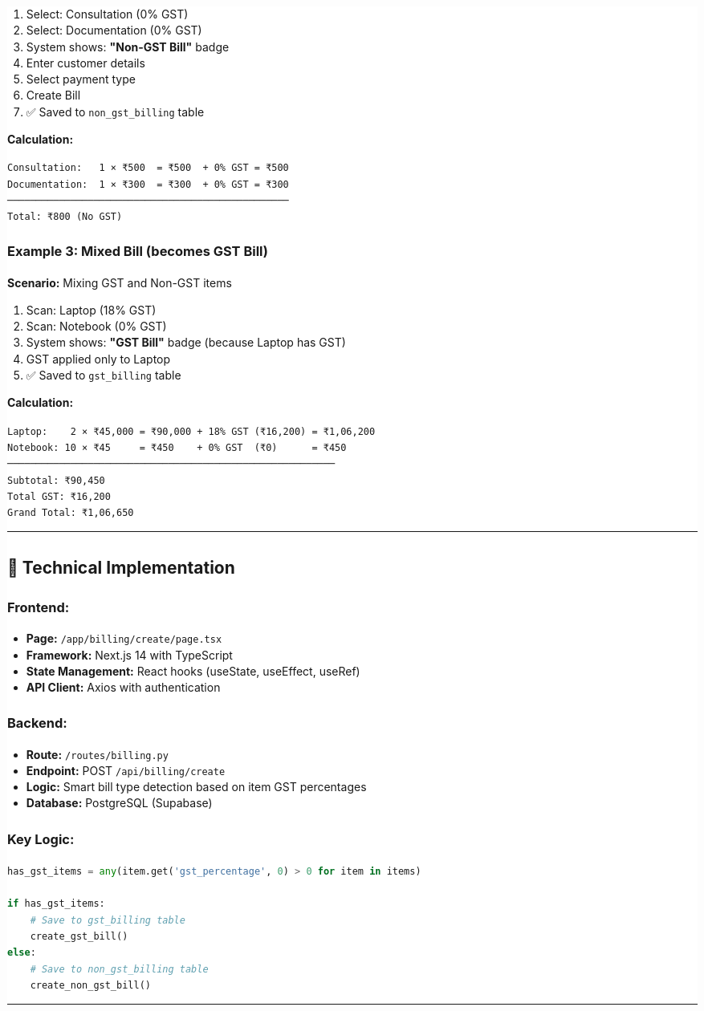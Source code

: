 1. Select: Consultation (0% GST)
2. Select: Documentation (0% GST)
3. System shows: **"Non-GST Bill"** badge
4. Enter customer details
5. Select payment type
6. Create Bill
7. ✅ Saved to `non_gst_billing` table

**Calculation:**
```
Consultation:   1 × ₹500  = ₹500  + 0% GST = ₹500
Documentation:  1 × ₹300  = ₹300  + 0% GST = ₹300
─────────────────────────────────────────────────
Total: ₹800 (No GST)
```

### **Example 3: Mixed Bill (becomes GST Bill)**

**Scenario:** Mixing GST and Non-GST items

1. Scan: Laptop (18% GST)
2. Scan: Notebook (0% GST)
3. System shows: **"GST Bill"** badge (because Laptop has GST)
4. GST applied only to Laptop
5. ✅ Saved to `gst_billing` table

**Calculation:**
```
Laptop:    2 × ₹45,000 = ₹90,000 + 18% GST (₹16,200) = ₹1,06,200
Notebook: 10 × ₹45     = ₹450    + 0% GST  (₹0)      = ₹450
─────────────────────────────────────────────────────────
Subtotal: ₹90,450
Total GST: ₹16,200
Grand Total: ₹1,06,650
```

---

## 🔧 Technical Implementation

### **Frontend:**
- **Page:** `/app/billing/create/page.tsx`
- **Framework:** Next.js 14 with TypeScript
- **State Management:** React hooks (useState, useEffect, useRef)
- **API Client:** Axios with authentication

### **Backend:**
- **Route:** `/routes/billing.py`
- **Endpoint:** POST `/api/billing/create`
- **Logic:** Smart bill type detection based on item GST percentages
- **Database:** PostgreSQL (Supabase)

### **Key Logic:**
```python
has_gst_items = any(item.get('gst_percentage', 0) > 0 for item in items)

if has_gst_items:
    # Save to gst_billing table
    create_gst_bill()
else:
    # Save to non_gst_billing table
    create_non_gst_bill()
```

---